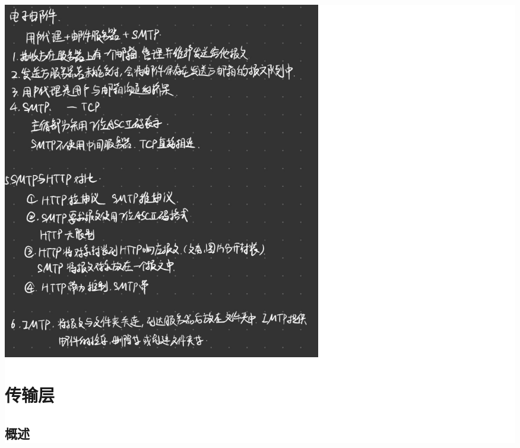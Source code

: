 <img src="/image/ComputerNetwork/image-20220620145255564.png" alt="image-20220620145255564" style="zoom:80%;" />

# 传输层

## 概述
